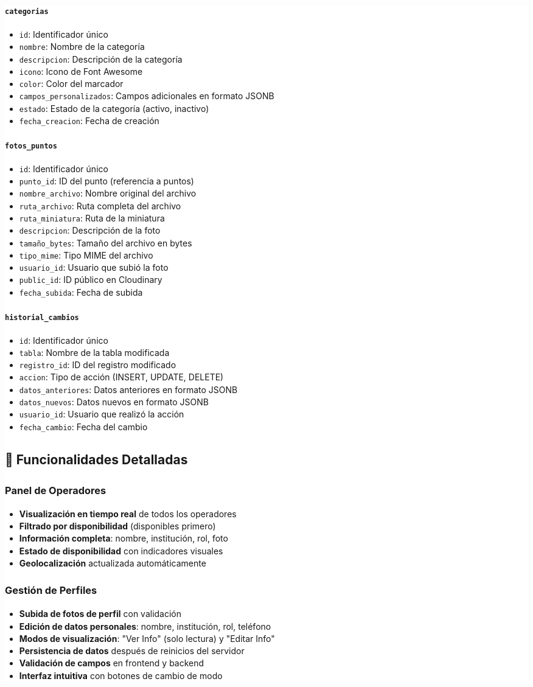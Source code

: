 #### `categorias`
- `id`: Identificador único
- `nombre`: Nombre de la categoría
- `descripcion`: Descripción de la categoría
- `icono`: Icono de Font Awesome
- `color`: Color del marcador
- `campos_personalizados`: Campos adicionales en formato JSONB
- `estado`: Estado de la categoría (activo, inactivo)
- `fecha_creacion`: Fecha de creación

#### `fotos_puntos`
- `id`: Identificador único
- `punto_id`: ID del punto (referencia a puntos)
- `nombre_archivo`: Nombre original del archivo
- `ruta_archivo`: Ruta completa del archivo
- `ruta_miniatura`: Ruta de la miniatura
- `descripcion`: Descripción de la foto
- `tamaño_bytes`: Tamaño del archivo en bytes
- `tipo_mime`: Tipo MIME del archivo
- `usuario_id`: Usuario que subió la foto
- `public_id`: ID público en Cloudinary
- `fecha_subida`: Fecha de subida

#### `historial_cambios`
- `id`: Identificador único
- `tabla`: Nombre de la tabla modificada
- `registro_id`: ID del registro modificado
- `accion`: Tipo de acción (INSERT, UPDATE, DELETE)
- `datos_anteriores`: Datos anteriores en formato JSONB
- `datos_nuevos`: Datos nuevos en formato JSONB
- `usuario_id`: Usuario que realizó la acción
- `fecha_cambio`: Fecha del cambio

## 🔧 Funcionalidades Detalladas

### Panel de Operadores
- **Visualización en tiempo real** de todos los operadores
- **Filtrado por disponibilidad** (disponibles primero)
- **Información completa**: nombre, institución, rol, foto
- **Estado de disponibilidad** con indicadores visuales
- **Geolocalización** actualizada automáticamente

### Gestión de Perfiles
- **Subida de fotos de perfil** con validación
- **Edición de datos personales**: nombre, institución, rol, teléfono
- **Modos de visualización**: "Ver Info" (solo lectura) y "Editar Info"
- **Persistencia de datos** después de reinicios del servidor
- **Validación de campos** en frontend y backend
- **Interfaz intuitiva** con botones de cambio de modo
